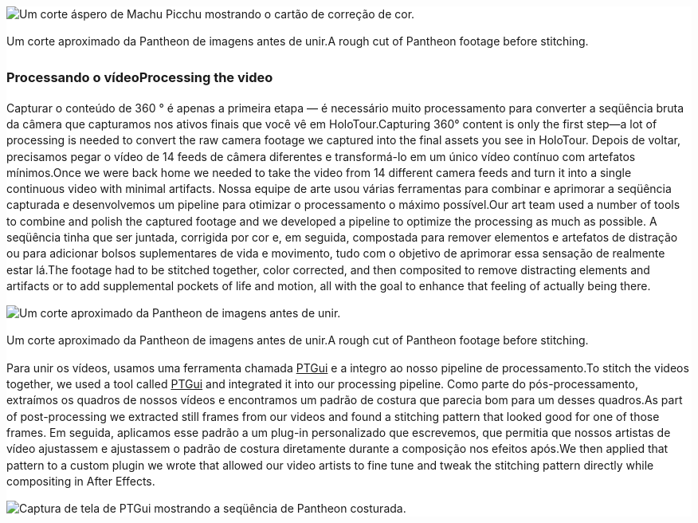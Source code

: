 ![Um corte áspero de Machu Picchu mostrando o cartão de correção de cor.](images/rough-cut-machu-picchu-500px.png)

<span data-ttu-id="79d8a-169">Um corte aproximado da Pantheon de imagens antes de unir.</span><span class="sxs-lookup"><span data-stu-id="79d8a-169">A rough cut of Pantheon footage before stitching.</span></span>

### <a name="processing-the-video"></a><span data-ttu-id="79d8a-170">Processando o vídeo</span><span class="sxs-lookup"><span data-stu-id="79d8a-170">Processing the video</span></span>

<span data-ttu-id="79d8a-171">Capturar o conteúdo de 360 ° é apenas a primeira etapa — é necessário muito processamento para converter a seqüência bruta da câmera que capturamos nos ativos finais que você vê em HoloTour.</span><span class="sxs-lookup"><span data-stu-id="79d8a-171">Capturing 360° content is only the first step—a lot of processing is needed to convert the raw camera footage we captured into the final assets you see in HoloTour.</span></span> <span data-ttu-id="79d8a-172">Depois de voltar, precisamos pegar o vídeo de 14 feeds de câmera diferentes e transformá-lo em um único vídeo contínuo com artefatos mínimos.</span><span class="sxs-lookup"><span data-stu-id="79d8a-172">Once we were back home we needed to take the video from 14 different camera feeds and turn it into a single continuous video with minimal artifacts.</span></span> <span data-ttu-id="79d8a-173">Nossa equipe de arte usou várias ferramentas para combinar e aprimorar a seqüência capturada e desenvolvemos um pipeline para otimizar o processamento o máximo possível.</span><span class="sxs-lookup"><span data-stu-id="79d8a-173">Our art team used a number of tools to combine and polish the captured footage and we developed a pipeline to optimize the processing as much as possible.</span></span> <span data-ttu-id="79d8a-174">A seqüência tinha que ser juntada, corrigida por cor e, em seguida, compostada para remover elementos e artefatos de distração ou para adicionar bolsos suplementares de vida e movimento, tudo com o objetivo de aprimorar essa sensação de realmente estar lá.</span><span class="sxs-lookup"><span data-stu-id="79d8a-174">The footage had to be stitched together, color corrected, and then composited to remove distracting elements and artifacts or to add supplemental pockets of life and motion, all with the goal to enhance that feeling of actually being there.</span></span>

![Um corte aproximado da Pantheon de imagens antes de unir.](images/rough-cut-pantheon-500px.png)

<span data-ttu-id="79d8a-176">Um corte aproximado da Pantheon de imagens antes de unir.</span><span class="sxs-lookup"><span data-stu-id="79d8a-176">A rough cut of Pantheon footage before stitching.</span></span> 


<span data-ttu-id="79d8a-177">Para unir os vídeos, usamos uma ferramenta chamada [PTGui](https://www.ptgui.com/) e a integro ao nosso pipeline de processamento.</span><span class="sxs-lookup"><span data-stu-id="79d8a-177">To stitch the videos together, we used a tool called [PTGui](https://www.ptgui.com/) and integrated it into our processing pipeline.</span></span> <span data-ttu-id="79d8a-178">Como parte do pós-processamento, extraímos os quadros de nossos vídeos e encontramos um padrão de costura que parecia bom para um desses quadros.</span><span class="sxs-lookup"><span data-stu-id="79d8a-178">As part of post-processing we extracted still frames from our videos and found a stitching pattern that looked good for one of those frames.</span></span> <span data-ttu-id="79d8a-179">Em seguida, aplicamos esse padrão a um plug-in personalizado que escrevemos, que permitia que nossos artistas de vídeo ajustassem e ajustassem o padrão de costura diretamente durante a composição nos efeitos após.</span><span class="sxs-lookup"><span data-stu-id="79d8a-179">We then applied that pattern to a custom plugin we wrote that allowed our video artists to fine tune and tweak the stitching pattern directly while compositing in After Effects.</span></span> 

![Captura de tela de PTGui mostrando a seqüência de Pantheon costurada.](images/stitching-tool-pantheon-500px.png)
